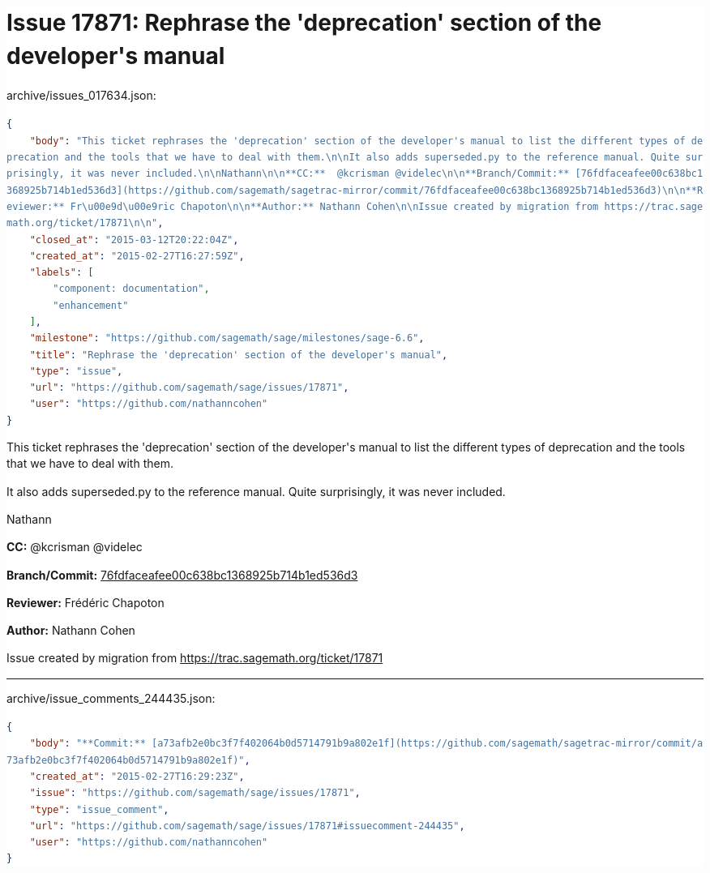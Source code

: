 # Issue 17871: Rephrase the 'deprecation' section of the developer's manual

archive/issues_017634.json:
```json
{
    "body": "This ticket rephrases the 'deprecation' section of the developer's manual to list the different types of deprecation and the tools that we have to deal with them.\n\nIt also adds superseded.py to the reference manual. Quite surprisingly, it was never included.\n\nNathann\n\n**CC:**  @kcrisman @videlec\n\n**Branch/Commit:** [76fdfaceafee00c638bc1368925b714b1ed536d3](https://github.com/sagemath/sagetrac-mirror/commit/76fdfaceafee00c638bc1368925b714b1ed536d3)\n\n**Reviewer:** Fr\u00e9d\u00e9ric Chapoton\n\n**Author:** Nathann Cohen\n\nIssue created by migration from https://trac.sagemath.org/ticket/17871\n\n",
    "closed_at": "2015-03-12T20:22:04Z",
    "created_at": "2015-02-27T16:27:59Z",
    "labels": [
        "component: documentation",
        "enhancement"
    ],
    "milestone": "https://github.com/sagemath/sage/milestones/sage-6.6",
    "title": "Rephrase the 'deprecation' section of the developer's manual",
    "type": "issue",
    "url": "https://github.com/sagemath/sage/issues/17871",
    "user": "https://github.com/nathanncohen"
}
```
This ticket rephrases the 'deprecation' section of the developer's manual to list the different types of deprecation and the tools that we have to deal with them.

It also adds superseded.py to the reference manual. Quite surprisingly, it was never included.

Nathann

**CC:**  @kcrisman @videlec

**Branch/Commit:** [76fdfaceafee00c638bc1368925b714b1ed536d3](https://github.com/sagemath/sagetrac-mirror/commit/76fdfaceafee00c638bc1368925b714b1ed536d3)

**Reviewer:** Frédéric Chapoton

**Author:** Nathann Cohen

Issue created by migration from https://trac.sagemath.org/ticket/17871





---

archive/issue_comments_244435.json:
```json
{
    "body": "**Commit:** [a73afb2e0bc3f7f402064b0d5714791b9a802e1f](https://github.com/sagemath/sagetrac-mirror/commit/a73afb2e0bc3f7f402064b0d5714791b9a802e1f)",
    "created_at": "2015-02-27T16:29:23Z",
    "issue": "https://github.com/sagemath/sage/issues/17871",
    "type": "issue_comment",
    "url": "https://github.com/sagemath/sage/issues/17871#issuecomment-244435",
    "user": "https://github.com/nathanncohen"
}
```
